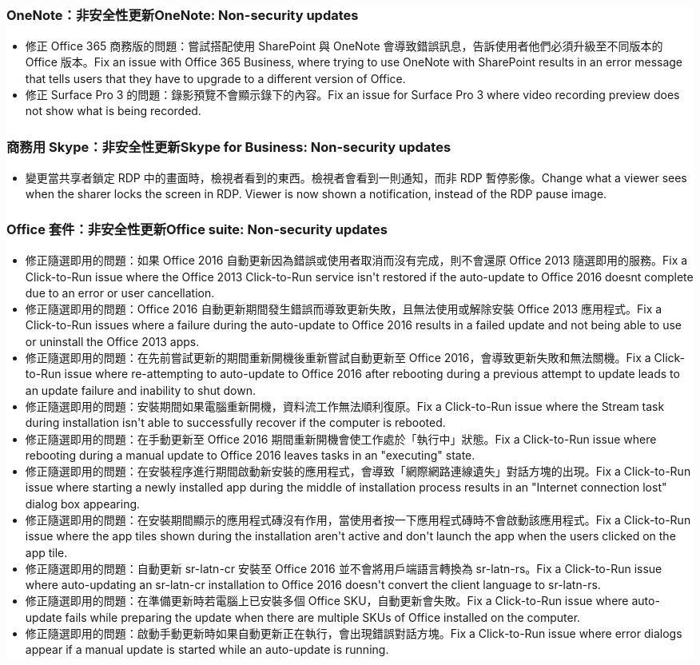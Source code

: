 ### <a name="onenote-non-security-updates"></a><span data-ttu-id="79f4f-261">OneNote：非安全性更新</span><span class="sxs-lookup"><span data-stu-id="79f4f-261">OneNote: Non-security updates</span></span>
-   <span data-ttu-id="79f4f-262">修正 Office 365 商務版的問題：嘗試搭配使用 SharePoint 與 OneNote 會導致錯誤訊息，告訴使用者他們必須升級至不同版本的 Office 版本。</span><span class="sxs-lookup"><span data-stu-id="79f4f-262">Fix an issue with Office 365 Business, where trying to use OneNote with SharePoint results in an error message that tells users that they have to upgrade to a different version of Office.</span></span>
-   <span data-ttu-id="79f4f-263">修正 Surface Pro 3 的問題：錄影預覽不會顯示錄下的內容。</span><span class="sxs-lookup"><span data-stu-id="79f4f-263">Fix an issue for Surface Pro 3 where video recording preview does not show what is being recorded.</span></span>

### <a name="skype-for-business-non-security-updates"></a><span data-ttu-id="79f4f-264">商務用 Skype：非安全性更新</span><span class="sxs-lookup"><span data-stu-id="79f4f-264">Skype for Business: Non-security updates</span></span>
-   <span data-ttu-id="79f4f-p106">變更當共享者鎖定 RDP 中的畫面時，檢視者看到的東西。檢視者會看到一則通知，而非 RDP 暫停影像。</span><span class="sxs-lookup"><span data-stu-id="79f4f-p106">Change what a viewer sees when the sharer locks the screen in RDP. Viewer is now shown a notification, instead of the RDP pause image.</span></span>

### <a name="office-suite-non-security-updates"></a><span data-ttu-id="79f4f-267">Office 套件：非安全性更新</span><span class="sxs-lookup"><span data-stu-id="79f4f-267">Office suite: Non-security updates</span></span>
-   <span data-ttu-id="79f4f-268">修正隨選即用的問題：如果 Office 2016 自動更新因為錯誤或使用者取消而沒有完成，則不會還原 Office 2013 隨選即用的服務。</span><span class="sxs-lookup"><span data-stu-id="79f4f-268">Fix a Click-to-Run issue where the Office 2013 Click-to-Run service isn't restored if the auto-update to Office 2016 doesnt complete due to an error or user cancellation.</span></span>
-   <span data-ttu-id="79f4f-269">修正隨選即用的問題：Office 2016 自動更新期間發生錯誤而導致更新失敗，且無法使用或解除安裝 Office 2013 應用程式。</span><span class="sxs-lookup"><span data-stu-id="79f4f-269">Fix a Click-to-Run issues where a failure during the auto-update to Office 2016 results in a failed update and not being able to use or uninstall the Office 2013 apps.</span></span>
-   <span data-ttu-id="79f4f-270">修正隨選即用的問題：在先前嘗試更新的期間重新開機後重新嘗試自動更新至 Office 2016，會導致更新失敗和無法關機。</span><span class="sxs-lookup"><span data-stu-id="79f4f-270">Fix a Click-to-Run issue where re-attempting to auto-update to Office 2016 after rebooting during a previous attempt to update leads to an update failure and inability to shut down.</span></span>
-   <span data-ttu-id="79f4f-271">修正隨選即用的問題：安裝期間如果電腦重新開機，資料流工作無法順利復原。</span><span class="sxs-lookup"><span data-stu-id="79f4f-271">Fix a Click-to-Run issue where the Stream task during installation isn't able to successfully recover if the computer is rebooted.</span></span>
-   <span data-ttu-id="79f4f-272">修正隨選即用的問題：在手動更新至 Office 2016 期間重新開機會使工作處於「執行中」狀態。</span><span class="sxs-lookup"><span data-stu-id="79f4f-272">Fix a Click-to-Run issue where rebooting during a manual update to Office 2016 leaves tasks in an "executing" state.</span></span>
-   <span data-ttu-id="79f4f-273">修正隨選即用的問題：在安裝程序進行期間啟動新安裝的應用程式，會導致「網際網路連線遺失」對話方塊的出現。</span><span class="sxs-lookup"><span data-stu-id="79f4f-273">Fix a Click-to-Run issue where starting a newly installed app during the middle of installation process results in an "Internet connection lost" dialog box appearing.</span></span>
-   <span data-ttu-id="79f4f-274">修正隨選即用的問題：在安裝期間顯示的應用程式磚沒有作用，當使用者按一下應用程式磚時不會啟動該應用程式。</span><span class="sxs-lookup"><span data-stu-id="79f4f-274">Fix a Click-to-Run issue where the app tiles shown during the installation aren't active and don't launch the app when the users clicked on the app tile.</span></span>
-   <span data-ttu-id="79f4f-275">修正隨選即用的問題：自動更新 sr-latn-cr 安裝至 Office 2016 並不會將用戶端語言轉換為 sr-latn-rs。</span><span class="sxs-lookup"><span data-stu-id="79f4f-275">Fix a Click-to-Run issue where auto-updating an sr-latn-cr installation to Office 2016 doesn't convert the client language to sr-latn-rs.</span></span>
-   <span data-ttu-id="79f4f-276">修正隨選即用的問題：在準備更新時若電腦上已安裝多個 Office SKU，自動更新會失敗。</span><span class="sxs-lookup"><span data-stu-id="79f4f-276">Fix a Click-to-Run issue where auto-update fails while preparing the update when there are multiple SKUs of Office installed on the computer.</span></span>
-   <span data-ttu-id="79f4f-277">修正隨選即用的問題：啟動手動更新時如果自動更新正在執行，會出現錯誤對話方塊。</span><span class="sxs-lookup"><span data-stu-id="79f4f-277">Fix a Click-to-Run issue where error dialogs appear if a manual update is started while an auto-update is running.</span></span>